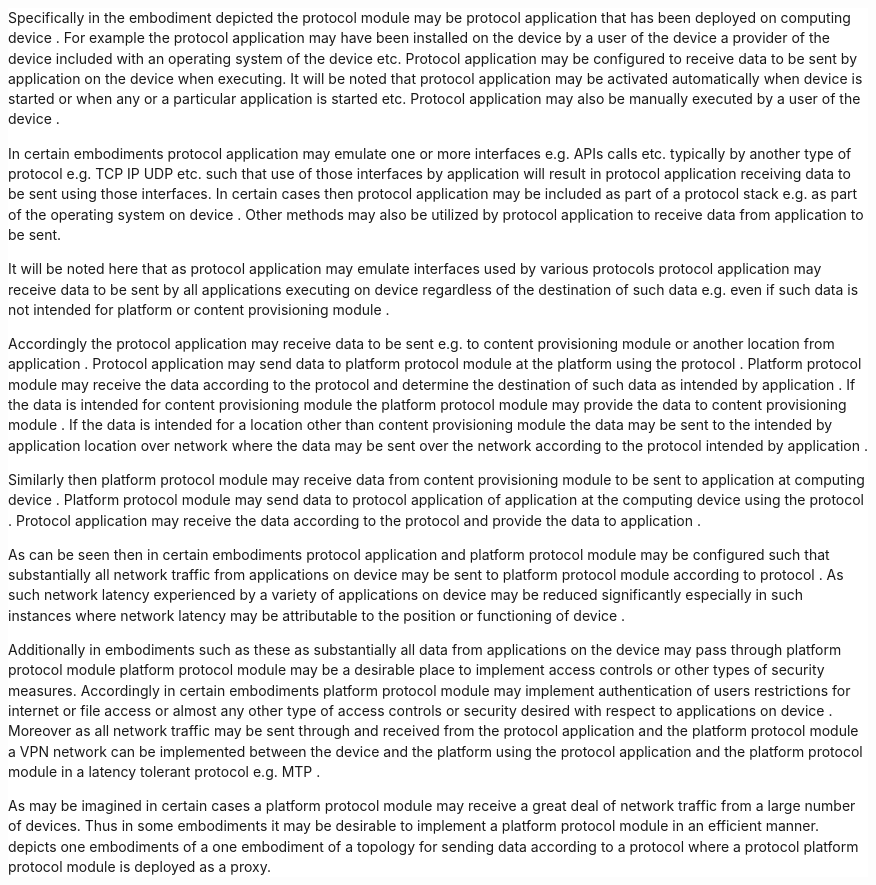 Specifically in the embodiment depicted the protocol module may be protocol application that has been deployed on computing device . For example the protocol application may have been installed on the device by a user of the device a provider of the device included with an operating system of the device etc. Protocol application may be configured to receive data to be sent by application on the device when executing. It will be noted that protocol application may be activated automatically when device is started or when any or a particular application is started etc. Protocol application may also be manually executed by a user of the device .

In certain embodiments protocol application may emulate one or more interfaces e.g. APIs calls etc. typically by another type of protocol e.g. TCP IP UDP etc. such that use of those interfaces by application will result in protocol application receiving data to be sent using those interfaces. In certain cases then protocol application may be included as part of a protocol stack e.g. as part of the operating system on device . Other methods may also be utilized by protocol application to receive data from application to be sent.

It will be noted here that as protocol application may emulate interfaces used by various protocols protocol application may receive data to be sent by all applications executing on device regardless of the destination of such data e.g. even if such data is not intended for platform or content provisioning module .

Accordingly the protocol application may receive data to be sent e.g. to content provisioning module or another location from application . Protocol application may send data to platform protocol module at the platform using the protocol . Platform protocol module may receive the data according to the protocol and determine the destination of such data as intended by application . If the data is intended for content provisioning module the platform protocol module may provide the data to content provisioning module . If the data is intended for a location other than content provisioning module the data may be sent to the intended by application location over network where the data may be sent over the network according to the protocol intended by application .

Similarly then platform protocol module may receive data from content provisioning module to be sent to application at computing device . Platform protocol module may send data to protocol application of application at the computing device using the protocol . Protocol application may receive the data according to the protocol and provide the data to application .

As can be seen then in certain embodiments protocol application and platform protocol module may be configured such that substantially all network traffic from applications on device may be sent to platform protocol module according to protocol . As such network latency experienced by a variety of applications on device may be reduced significantly especially in such instances where network latency may be attributable to the position or functioning of device .

Additionally in embodiments such as these as substantially all data from applications on the device may pass through platform protocol module platform protocol module may be a desirable place to implement access controls or other types of security measures. Accordingly in certain embodiments platform protocol module may implement authentication of users restrictions for internet or file access or almost any other type of access controls or security desired with respect to applications on device . Moreover as all network traffic may be sent through and received from the protocol application and the platform protocol module a VPN network can be implemented between the device and the platform using the protocol application and the platform protocol module in a latency tolerant protocol e.g. MTP .

As may be imagined in certain cases a platform protocol module may receive a great deal of network traffic from a large number of devices. Thus in some embodiments it may be desirable to implement a platform protocol module in an efficient manner. depicts one embodiments of a one embodiment of a topology for sending data according to a protocol where a protocol platform protocol module is deployed as a proxy.
